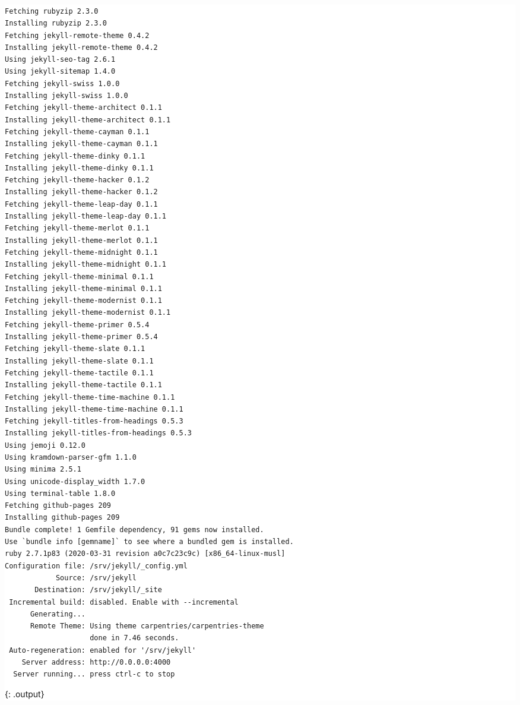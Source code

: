 ~~~
Fetching rubyzip 2.3.0
Installing rubyzip 2.3.0
Fetching jekyll-remote-theme 0.4.2
Installing jekyll-remote-theme 0.4.2
Using jekyll-seo-tag 2.6.1
Using jekyll-sitemap 1.4.0
Fetching jekyll-swiss 1.0.0
Installing jekyll-swiss 1.0.0
Fetching jekyll-theme-architect 0.1.1
Installing jekyll-theme-architect 0.1.1
Fetching jekyll-theme-cayman 0.1.1
Installing jekyll-theme-cayman 0.1.1
Fetching jekyll-theme-dinky 0.1.1
Installing jekyll-theme-dinky 0.1.1
Fetching jekyll-theme-hacker 0.1.2
Installing jekyll-theme-hacker 0.1.2
Fetching jekyll-theme-leap-day 0.1.1
Installing jekyll-theme-leap-day 0.1.1
Fetching jekyll-theme-merlot 0.1.1
Installing jekyll-theme-merlot 0.1.1
Fetching jekyll-theme-midnight 0.1.1
Installing jekyll-theme-midnight 0.1.1
Fetching jekyll-theme-minimal 0.1.1
Installing jekyll-theme-minimal 0.1.1
Fetching jekyll-theme-modernist 0.1.1
Installing jekyll-theme-modernist 0.1.1
Fetching jekyll-theme-primer 0.5.4
Installing jekyll-theme-primer 0.5.4
Fetching jekyll-theme-slate 0.1.1
Installing jekyll-theme-slate 0.1.1
Fetching jekyll-theme-tactile 0.1.1
Installing jekyll-theme-tactile 0.1.1
Fetching jekyll-theme-time-machine 0.1.1
Installing jekyll-theme-time-machine 0.1.1
Fetching jekyll-titles-from-headings 0.5.3
Installing jekyll-titles-from-headings 0.5.3
Using jemoji 0.12.0
Using kramdown-parser-gfm 1.1.0
Using minima 2.5.1
Using unicode-display_width 1.7.0
Using terminal-table 1.8.0
Fetching github-pages 209
Installing github-pages 209
Bundle complete! 1 Gemfile dependency, 91 gems now installed.
Use `bundle info [gemname]` to see where a bundled gem is installed.
ruby 2.7.1p83 (2020-03-31 revision a0c7c23c9c) [x86_64-linux-musl]
Configuration file: /srv/jekyll/_config.yml
            Source: /srv/jekyll
       Destination: /srv/jekyll/_site
 Incremental build: disabled. Enable with --incremental
      Generating... 
      Remote Theme: Using theme carpentries/carpentries-theme
                    done in 7.46 seconds.
 Auto-regeneration: enabled for '/srv/jekyll'
    Server address: http://0.0.0.0:4000
  Server running... press ctrl-c to stop
~~~
{: .output}

